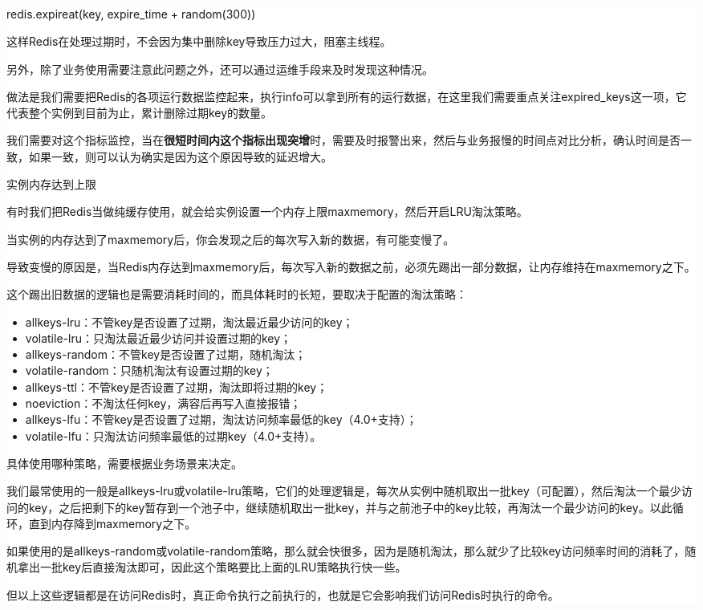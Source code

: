 redis.expireat(key, expire_time + random(300))

 

这样Redis在处理过期时，不会因为集中删除key导致压力过大，阻塞主线程。

 

另外，除了业务使用需要注意此问题之外，还可以通过运维手段来及时发现这种情况。

 

做法是我们需要把Redis的各项运行数据监控起来，执行info可以拿到所有的运行数据，在这里我们需要重点关注expired_keys这一项，它代表整个实例到目前为止，累计删除过期key的数量。

 

我们需要对这个指标监控，当在**很短时间内这个指标出现突增**时，需要及时报警出来，然后与业务报慢的时间点对比分析，确认时间是否一致，如果一致，则可以认为确实是因为这个原因导致的延迟增大。

 

实例内存达到上限

 

 

 

有时我们把Redis当做纯缓存使用，就会给实例设置一个内存上限maxmemory，然后开启LRU淘汰策略。

 

当实例的内存达到了maxmemory后，你会发现之后的每次写入新的数据，有可能变慢了。

 

导致变慢的原因是，当Redis内存达到maxmemory后，每次写入新的数据之前，必须先踢出一部分数据，让内存维持在maxmemory之下。

 

这个踢出旧数据的逻辑也是需要消耗时间的，而具体耗时的长短，要取决于配置的淘汰策略：

 

- allkeys-lru：不管key是否设置了过期，淘汰最近最少访问的key；
- volatile-lru：只淘汰最近最少访问并设置过期的key；
- allkeys-random：不管key是否设置了过期，随机淘汰；
- volatile-random：只随机淘汰有设置过期的key；
- allkeys-ttl：不管key是否设置了过期，淘汰即将过期的key；
- noeviction：不淘汰任何key，满容后再写入直接报错；
- allkeys-lfu：不管key是否设置了过期，淘汰访问频率最低的key（4.0+支持）；
- volatile-lfu：只淘汰访问频率最低的过期key（4.0+支持）。

 

具体使用哪种策略，需要根据业务场景来决定。

 

我们最常使用的一般是allkeys-lru或volatile-lru策略，它们的处理逻辑是，每次从实例中随机取出一批key（可配置），然后淘汰一个最少访问的key，之后把剩下的key暂存到一个池子中，继续随机取出一批key，并与之前池子中的key比较，再淘汰一个最少访问的key。以此循环，直到内存降到maxmemory之下。

 

如果使用的是allkeys-random或volatile-random策略，那么就会快很多，因为是随机淘汰，那么就少了比较key访问频率时间的消耗了，随机拿出一批key后直接淘汰即可，因此这个策略要比上面的LRU策略执行快一些。

 

但以上这些逻辑都是在访问Redis时，真正命令执行之前执行的，也就是它会影响我们访问Redis时执行的命令。

 
